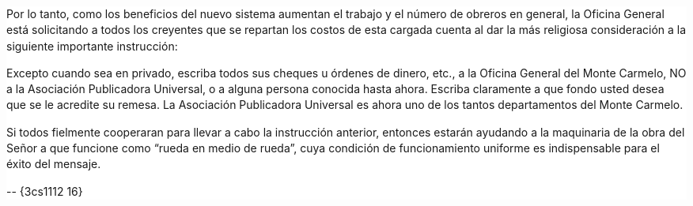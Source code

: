 Por lo tanto, como los beneficios del nuevo sistema aumentan el trabajo y el número de obreros en general, la Oficina General está solicitando a todos los creyentes que se repartan los costos de esta cargada cuenta al dar la más religiosa consideración a la siguiente importante instrucción:

Excepto cuando sea en privado, escriba todos sus cheques u órdenes de dinero, etc., a la Oficina General del Monte Carmelo, NO a la Asociación Publicadora Universal, o a alguna persona conocida hasta ahora. Escriba claramente a que fondo usted desea que se le acredite su remesa. La Asociación Publicadora Universal es ahora uno de los tantos departamentos del Monte Carmelo.

Si todos fielmente cooperaran para llevar a cabo la instrucción anterior, entonces estarán ayudando a la maquinaria de la obra del Señor a que funcione como “rueda en medio de rueda”, cuya condición de funcionamiento uniforme es indispensable para el éxito del mensaje.

 -- {3cs1112 16}   
  
  